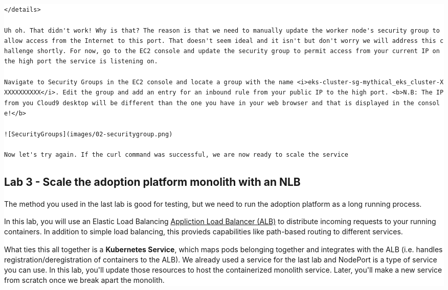     </details>

    Uh oh. That didn't work! Why is that? The reason is that we need to manually update the worker node's security group to allow access from the Internet to this port. That doesn't seem ideal and it isn't but don't worry we will address this challenge shortly. For now, go to the EC2 console and update the security group to permit access from your current IP on the high port the service is listening on.
    
    Navigate to Security Groups in the EC2 console and locate a group with the name <i>eks-cluster-sg-mythical_eks_cluster-XXXXXXXXXXX</i>. Edit the group and add an entry for an inbound rule from your public IP to the high port. <b>N.B: The IP from you Cloud9 desktop will be different than the one you have in your web browser and that is displayed in the console!</b>
    
    ![SecurityGroups](images/02-securitygroup.png)
    
    Now let's try again. If the curl command was successful, we are now ready to scale the service

## Lab 3 - Scale the adoption platform monolith with an NLB


The method you used in the last lab is good for testing, but we need to run the adoption platform as a long running process.

In this lab, you will use an Elastic Load Balancing [Appliction Load Balancer (ALB)](https://aws.amazon.com/elasticloadbalancing/) to distribute incoming requests to your running containers. In addition to simple load balancing, this provieds capabilities like path-based routing to different services.

What ties this all together is a **Kubernetes Service**, which maps pods belonging together and integrates with the ALB (i.e. handles registration/deregistration of containers to the ALB). We already used a service for the last lab and NodePort is a type of service you can use. In this lab, you'll update those resources to host the containerized monolith service. Later, you'll make a new service from scratch once we break apart the monolith.
